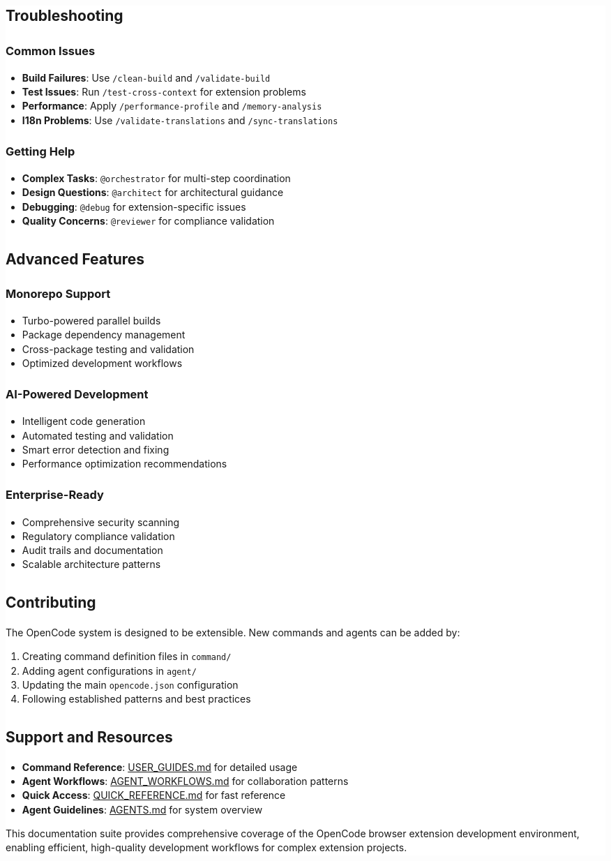 ## Troubleshooting

### Common Issues
- **Build Failures**: Use `/clean-build` and `/validate-build`
- **Test Issues**: Run `/test-cross-context` for extension problems
- **Performance**: Apply `/performance-profile` and `/memory-analysis`
- **I18n Problems**: Use `/validate-translations` and `/sync-translations`

### Getting Help
- **Complex Tasks**: `@orchestrator` for multi-step coordination
- **Design Questions**: `@architect` for architectural guidance
- **Debugging**: `@debug` for extension-specific issues
- **Quality Concerns**: `@reviewer` for compliance validation

## Advanced Features

### Monorepo Support
- Turbo-powered parallel builds
- Package dependency management
- Cross-package testing and validation
- Optimized development workflows

### AI-Powered Development
- Intelligent code generation
- Automated testing and validation
- Smart error detection and fixing
- Performance optimization recommendations

### Enterprise-Ready
- Comprehensive security scanning
- Regulatory compliance validation
- Audit trails and documentation
- Scalable architecture patterns

## Contributing

The OpenCode system is designed to be extensible. New commands and agents can be added by:

1. Creating command definition files in `command/`
2. Adding agent configurations in `agent/`
3. Updating the main `opencode.json` configuration
4. Following established patterns and best practices

## Support and Resources

- **Command Reference**: [USER_GUIDES.md](USER_GUIDES.md) for detailed usage
- **Agent Workflows**: [AGENT_WORKFLOWS.md](AGENT_WORKFLOWS.md) for collaboration patterns
- **Quick Access**: [QUICK_REFERENCE.md](QUICK_REFERENCE.md) for fast reference
- **Agent Guidelines**: [AGENTS.md](AGENTS.md) for system overview

This documentation suite provides comprehensive coverage of the OpenCode browser extension development environment, enabling efficient, high-quality development workflows for complex extension projects.